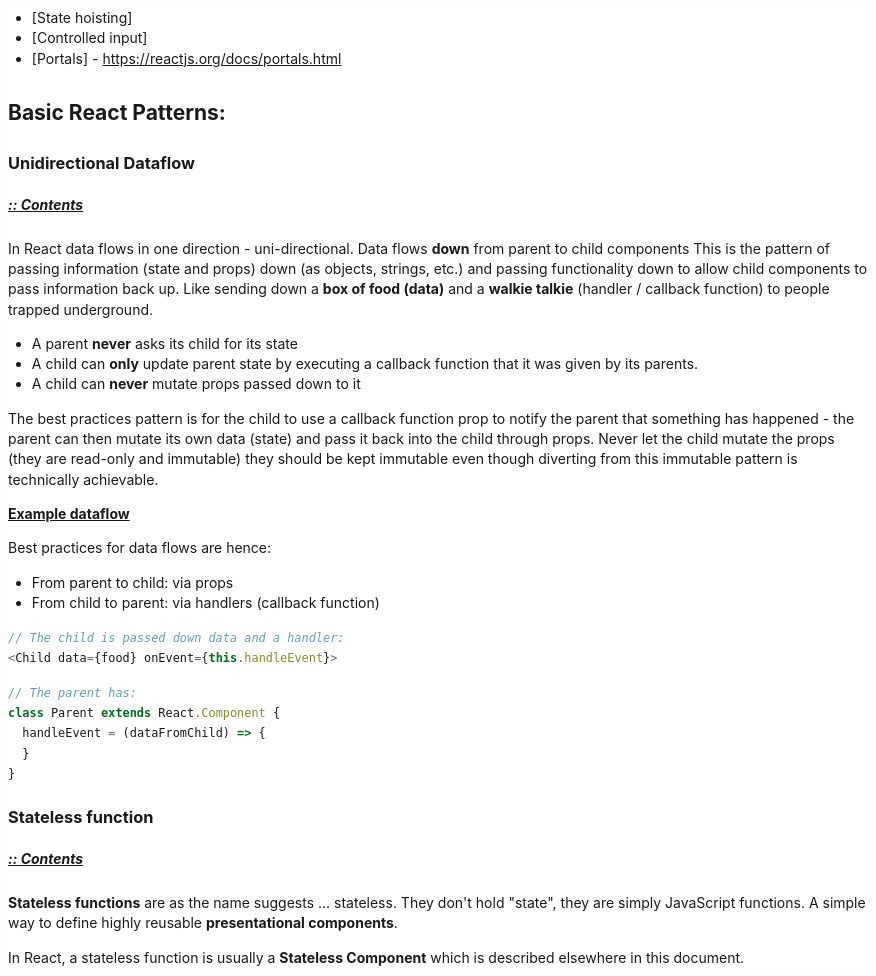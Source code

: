 - [State hoisting]
- [Controlled input]
- [Portals] - https://reactjs.org/docs/portals.html 


## Basic React Patterns:

### Unidirectional Dataflow
##### [:: Contents](#contents)

In React data flows in one direction - uni-directional. 
Data flows **down** from parent to child components
This is the pattern of passing information (state and props) down (as objects, strings, etc.) and passing functionality down to allow child components to pass information back up. Like sending down a **box of food (data)** and a **walkie talkie** (handler / callback function) to people trapped underground.

- A parent **never** asks its child for its state
- A child can **only** update parent state by executing a callback function that it was given by its parents.
- A child can **never** mutate props passed down to it

The best practices pattern is for the child to use a callback function prop to notify the parent that something has happened - the parent can then mutate its own data (state) and pass it back into the child through props. Never let the child mutate the props (they are read-only and immutable) they should be kept immutable even though diverting from this immutable pattern is technically achievable.


**[Example dataflow](/src/components/DataFlow.js)**

Best practices for data flows are hence:

- From parent to child: via props
- From child to parent: via handlers (callback function)

```js
// The child is passed down data and a handler:
<Child data={food} onEvent={this.handleEvent}>
```
```js
// The parent has:
class Parent extends React.Component {  
  handleEvent = (dataFromChild) => {
  }
}
```

### Stateless function
##### [:: Contents](#contents)

**Stateless functions** are as the name suggests ... stateless. They don't hold "state", they are simply JavaScript functions. A simple way to define highly reusable **presentational components**.

In React, a stateless function is usually a **Stateless Component** which is described elsewhere in this document. 
